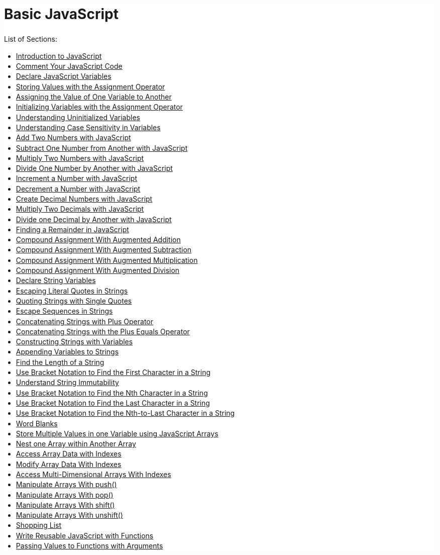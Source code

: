 # Basic JavaScript

List of Sections:



- [Introduction to JavaScript](#introduction-to-javascript)
- [Comment Your JavaScript Code](#comment-your-javascript-code)
- [Declare JavaScript Variables](#declare-javascript-variables)
- [Storing Values with the Assignment Operator](#storing-values-with-the-assignment-operator)
- [Assigning the Value of One Variable to Another](#assigning-the-value-of-one-variable-to-another)
- [Initializing Variables with the Assignment Operator](#initializing-variables-with-the-assignment-operator)
- [Understanding Uninitialized Variables](#understanding-uninitialized-variables)
- [Understanding Case Sensitivity in Variables](#understanding-case-sensitivity-in-variables)
- [Add Two Numbers with JavaScript](#add-two-numbers-with-javascript)
- [Subtract One Number from Another with JavaScript](#subtract-one-number-from-another-with-javascript)
- [Multiply Two Numbers with JavaScript](#multiply-two-numbers-with-javascript)
- [Divide One Number by Another with JavaScript](#divide-one-number-by-another-with-javascript)
- [Increment a Number with JavaScript](#increment-a-number-with-javascript)
- [Decrement a Number with JavaScript](#decrement-a-number-with-javascript)
- [Create Decimal Numbers with JavaScript](#create-decimal-numbers-with-javascript)
- [Multiply Two Decimals with JavaScript](#multiply-two-decimals-with-javascript)
- [Divide one Decimal by Another with JavaScript](#divide-one-decimal-by-another-with-javascript)
- [Finding a Remainder in JavaScript](#finding-a-remainder-in-javascript)
- [Compound Assignment With Augmented Addition](#compound-assignment-with-augmented-addition)
- [Compound Assignment With Augmented Subtraction](#compound-assignment-with-augmented-subtraction)
- [Compound Assignment With Augmented Multiplication](#compound-assignment-with-augmented-multiplication)
- [Compound Assignment With Augmented Division](#compound-assignment-with-augmented-division)
- [Declare String Variables](#declare-string-variables)
- [Escaping Literal Quotes in Strings](#escaping-literal-quotes-in-strings)
- [Quoting Strings with Single Quotes](#quoting-strings-with-single-quotes)
- [Escape Sequences in Strings](#escape-sequences-in-strings)
- [Concatenating Strings with Plus Operator](#concatenating-strings-with-plus-operator)
- [Concatenating Strings with the Plus Equals Operator](#concatenating-strings-with-the-plus-equals-operator)
- [Constructing Strings with Variables](#constructing-strings-with-variables)
- [Appending Variables to Strings](#appending-variables-to-strings)
- [Find the Length of a String](#find-the-length-of-a-string)
- [Use Bracket Notation to Find the First Character in a String](#use-bracket-notation-to-find-the-first-character-in-a-string)
- [Understand String Immutability](#understand-string-immutability)
- [Use Bracket Notation to Find the Nth Character in a String](#use-bracket-notation-to-find-the-nth-character-in-a-string)
- [Use Bracket Notation to Find the Last Character in a String](#use-bracket-notation-to-find-the-last-character-in-a-string)
- [Use Bracket Notation to Find the Nth-to-Last Character in a String](#use-bracket-notation-to-find-the-nth-to-last-character-in-a-string)
- [Word Blanks](#word-blanks)
- [Store Multiple Values in one Variable using JavaScript Arrays](#store-multiple-values-in-one-variable-using-javascript-arrays)
- [Nest one Array within Another Array](#nest-one-array-within-another-array)
- [Access Array Data with Indexes](#access-array-data-with-indexes)
- [Modify Array Data With Indexes](#modify-array-data-with-indexes)
- [Access Multi-Dimensional Arrays With Indexes](#access-multi-dimensional-arrays-with-indexes)
- [Manipulate Arrays With push()](#manipulate-arrays-with-push)
- [Manipulate Arrays With pop()](#manipulate-arrays-with-pop)
- [Manipulate Arrays With shift()](#manipulate-arrays-with-shift)
- [Manipulate Arrays With unshift()](#manipulate-arrays-with-unshift)
- [Shopping List](#shopping-list)
- [Write Reusable JavaScript with Functions](#write-reusable-javascript-with-functions)
- [Passing Values to Functions with Arguments](#passing-values-to-functions-with-arguments)